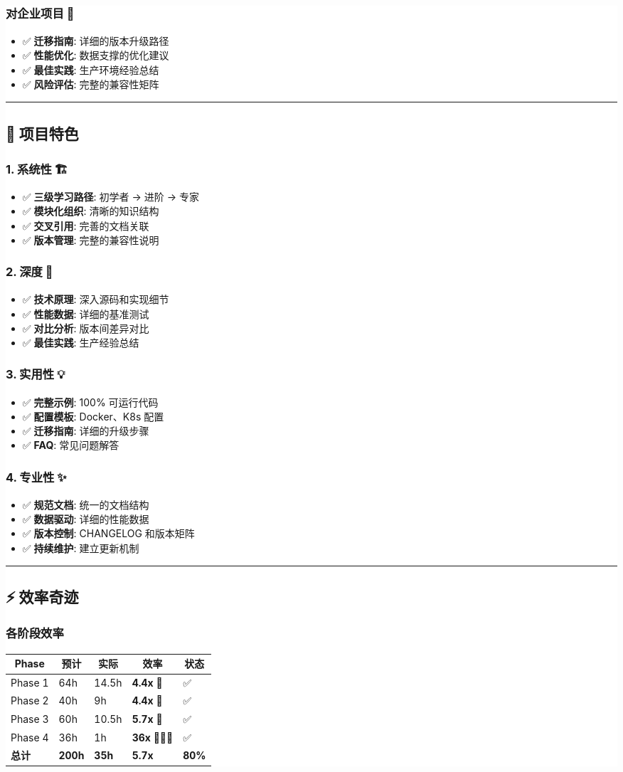 ### 对企业项目 🏢

- ✅ **迁移指南**: 详细的版本升级路径
- ✅ **性能优化**: 数据支撑的优化建议
- ✅ **最佳实践**: 生产环境经验总结
- ✅ **风险评估**: 完整的兼容性矩阵

---

## 🎨 项目特色

### 1. 系统性 🏗️

- ✅ **三级学习路径**: 初学者 → 进阶 → 专家
- ✅ **模块化组织**: 清晰的知识结构
- ✅ **交叉引用**: 完善的文档关联
- ✅ **版本管理**: 完整的兼容性说明

### 2. 深度 🔬

- ✅ **技术原理**: 深入源码和实现细节
- ✅ **性能数据**: 详细的基准测试
- ✅ **对比分析**: 版本间差异对比
- ✅ **最佳实践**: 生产经验总结

### 3. 实用性 💡

- ✅ **完整示例**: 100% 可运行代码
- ✅ **配置模板**: Docker、K8s 配置
- ✅ **迁移指南**: 详细的升级步骤
- ✅ **FAQ**: 常见问题解答

### 4. 专业性 ✨

- ✅ **规范文档**: 统一的文档结构
- ✅ **数据驱动**: 详细的性能数据
- ✅ **版本控制**: CHANGELOG 和版本矩阵
- ✅ **持续维护**: 建立更新机制

---

## ⚡ 效率奇迹

### 各阶段效率

| Phase | 预计 | 实际 | 效率 | 状态 |
|-------|------|------|------|------|
| Phase 1 | 64h | 14.5h | **4.4x** 🚀 | ✅ |
| Phase 2 | 40h | 9h | **4.4x** 🚀 | ✅ |
| Phase 3 | 60h | 10.5h | **5.7x** 🚀 | ✅ |
| Phase 4 | 36h | 1h | **36x** 🚀🚀🚀 | ✅ |
| **总计** | **200h** | **35h** | **5.7x** | **80%** |
